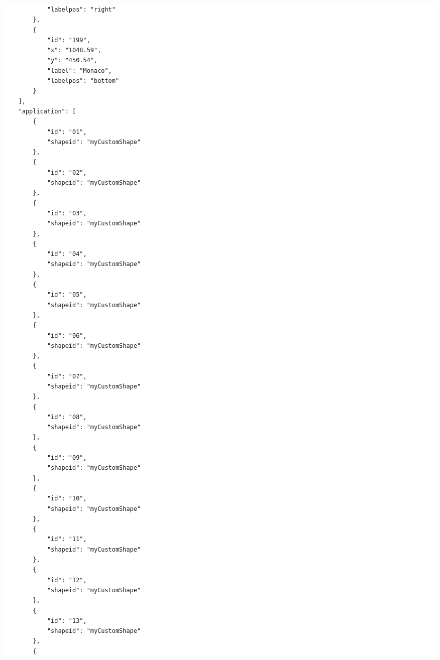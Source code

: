                 "labelpos": "right"
            },
            {
                "id": "199",
                "x": "1048.59",
                "y": "450.54",
                "label": "Monaco",
                "labelpos": "bottom"
            }
        ],
        "application": [
            {
                "id": "01",
                "shapeid": "myCustomShape"
            },
            {
                "id": "02",
                "shapeid": "myCustomShape"
            },
            {
                "id": "03",
                "shapeid": "myCustomShape"
            },
            {
                "id": "04",
                "shapeid": "myCustomShape"
            },
            {
                "id": "05",
                "shapeid": "myCustomShape"
            },
            {
                "id": "06",
                "shapeid": "myCustomShape"
            },
            {
                "id": "07",
                "shapeid": "myCustomShape"
            },
            {
                "id": "08",
                "shapeid": "myCustomShape"
            },
            {
                "id": "09",
                "shapeid": "myCustomShape"
            },
            {
                "id": "10",
                "shapeid": "myCustomShape"
            },
            {
                "id": "11",
                "shapeid": "myCustomShape"
            },
            {
                "id": "12",
                "shapeid": "myCustomShape"
            },
            {
                "id": "13",
                "shapeid": "myCustomShape"
            },
            {